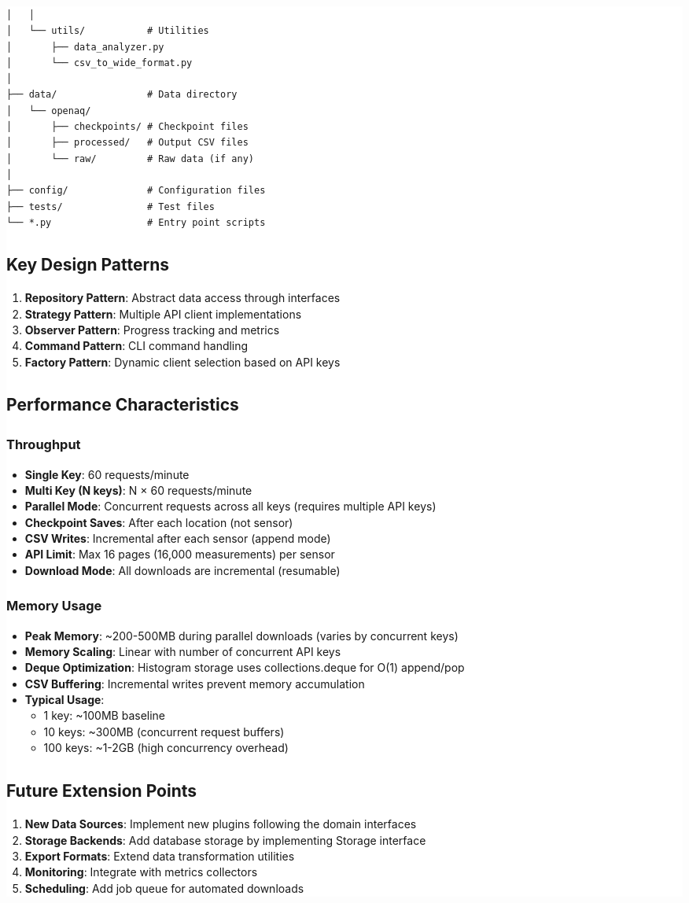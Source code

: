```
│   │
│   └── utils/           # Utilities
│       ├── data_analyzer.py
│       └── csv_to_wide_format.py
│
├── data/                # Data directory
│   └── openaq/
│       ├── checkpoints/ # Checkpoint files
│       ├── processed/   # Output CSV files
│       └── raw/         # Raw data (if any)
│
├── config/              # Configuration files
├── tests/               # Test files
└── *.py                 # Entry point scripts
```

## Key Design Patterns

1. **Repository Pattern**: Abstract data access through interfaces
2. **Strategy Pattern**: Multiple API client implementations
3. **Observer Pattern**: Progress tracking and metrics
4. **Command Pattern**: CLI command handling
5. **Factory Pattern**: Dynamic client selection based on API keys

## Performance Characteristics

### Throughput
- **Single Key**: 60 requests/minute
- **Multi Key (N keys)**: N × 60 requests/minute
- **Parallel Mode**: Concurrent requests across all keys (requires multiple API keys)
- **Checkpoint Saves**: After each location (not sensor)
- **CSV Writes**: Incremental after each sensor (append mode)
- **API Limit**: Max 16 pages (16,000 measurements) per sensor
- **Download Mode**: All downloads are incremental (resumable)

### Memory Usage
- **Peak Memory**: ~200-500MB during parallel downloads (varies by concurrent keys)
- **Memory Scaling**: Linear with number of concurrent API keys
- **Deque Optimization**: Histogram storage uses collections.deque for O(1) append/pop
- **CSV Buffering**: Incremental writes prevent memory accumulation
- **Typical Usage**:
  - 1 key: ~100MB baseline
  - 10 keys: ~300MB (concurrent request buffers)
  - 100 keys: ~1-2GB (high concurrency overhead)

## Future Extension Points

1. **New Data Sources**: Implement new plugins following the domain interfaces
2. **Storage Backends**: Add database storage by implementing Storage interface
3. **Export Formats**: Extend data transformation utilities
4. **Monitoring**: Integrate with metrics collectors
5. **Scheduling**: Add job queue for automated downloads